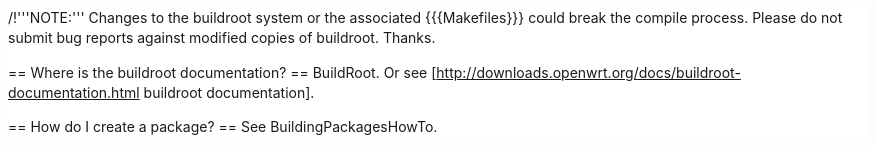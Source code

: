 /!'''NOTE:''' Changes to the buildroot system or the associated
{{{Makefiles}}} could break the compile process. Please do not submit
bug reports against modified copies of buildroot. Thanks.

== Where is the buildroot documentation? == BuildRoot. Or see
\[<http://downloads.openwrt.org/docs/buildroot-documentation.html>
buildroot documentation\].

== How do I create a package? == See BuildingPackagesHowTo.
